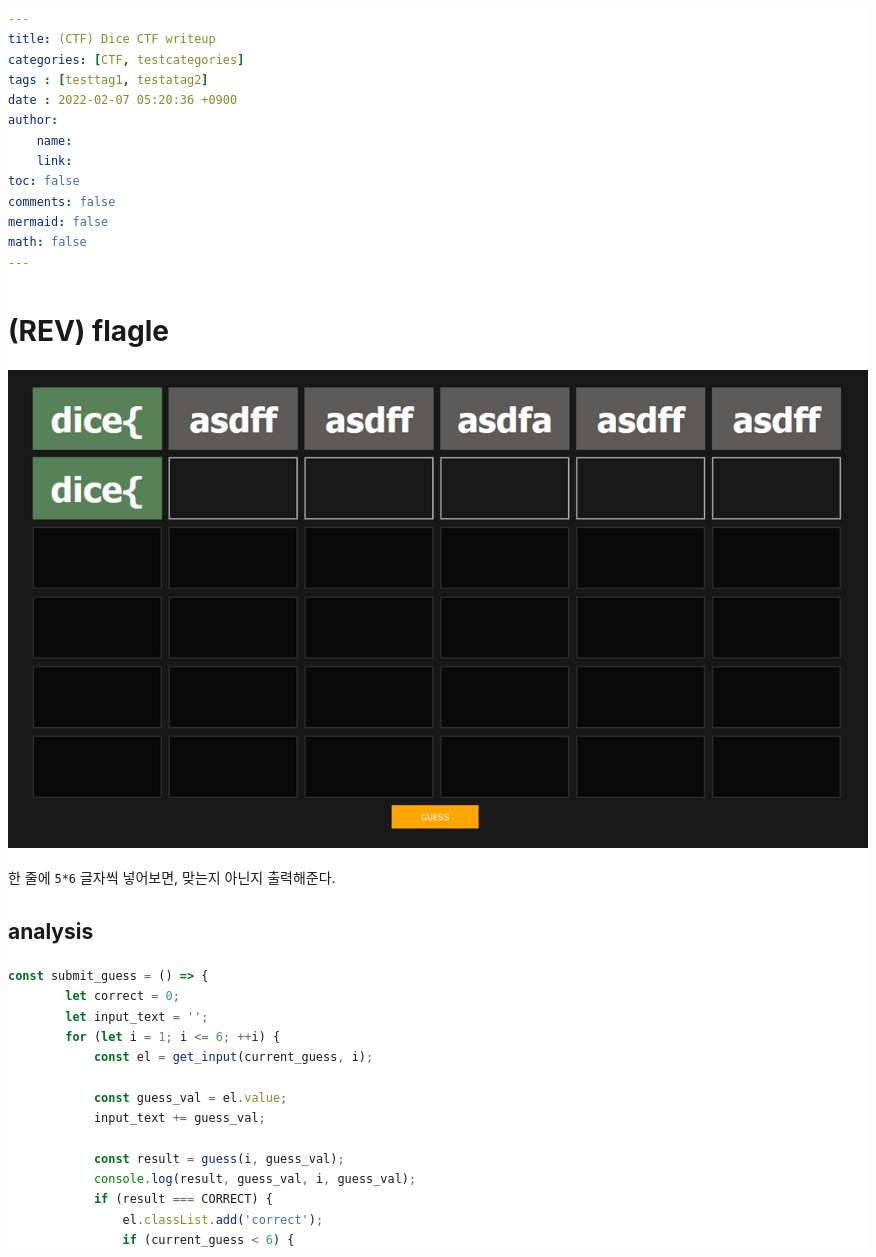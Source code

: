 ```yaml
---
title: (CTF) Dice CTF writeup
categories: [CTF, testcategories]
tags : [testtag1, testatag2]
date : 2022-02-07 05:20:36 +0900
author:
    name: 
    link: 
toc: false
comments: false
mermaid: false
math: false
---
```


# (REV) flagle

![Untitled](/assets/img/2022-02-07-(ctf)-dice-ctf-writeup/Untitled.png)

한 줄에 `5*6` 글자씩 넣어보면, 맞는지 아닌지 출력해준다.

## analysis

```jsx
const submit_guess = () => {
        let correct = 0;
        let input_text = '';
        for (let i = 1; i <= 6; ++i) {
            const el = get_input(current_guess, i);

            const guess_val = el.value;
            input_text += guess_val;

            const result = guess(i, guess_val);
            console.log(result, guess_val, i, guess_val);
            if (result === CORRECT) {
                el.classList.add('correct');
                if (current_guess < 6) {
```